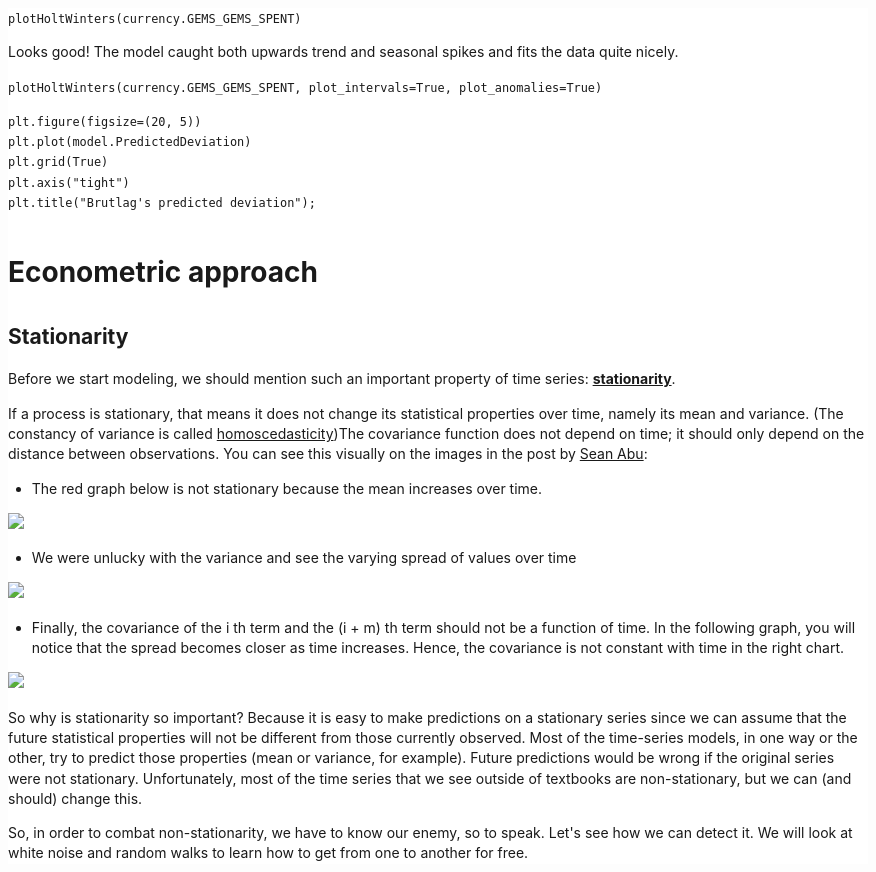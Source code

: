 
```{code-cell} ipython3
plotHoltWinters(currency.GEMS_GEMS_SPENT)
```

Looks good! The model caught both upwards trend and seasonal spikes and fits the data quite nicely.


```{code-cell} ipython3
plotHoltWinters(currency.GEMS_GEMS_SPENT, plot_intervals=True, plot_anomalies=True)
```


```{code-cell} ipython3
plt.figure(figsize=(20, 5))
plt.plot(model.PredictedDeviation)
plt.grid(True)
plt.axis("tight")
plt.title("Brutlag's predicted deviation");
```

# Econometric approach

## Stationarity

Before we start modeling, we should mention such an important property of time series: [**stationarity**](https://en.wikipedia.org/wiki/Stationary_process).

If a process is stationary, that means it does not change its statistical properties over time, namely its mean and variance. (The constancy of variance is called [homoscedasticity](https://en.wikipedia.org/wiki/Homoscedasticity))The covariance function does not depend on time; it should only depend on the distance between observations. You can see this visually on the images in the post by [Sean Abu](http://www.seanabu.com/2016/03/22/time-series-seasonal-ARIMA-model-in-python/):

- The red graph below is not stationary because the mean increases over time.

<img src="https://habrastorage.org/files/20c/9d8/a63/20c9d8a633ec436f91dccd4aedcc6940.png"/>

- We were unlucky with the variance and see the varying spread of values over time

<img src="https://habrastorage.org/files/b88/eec/a67/b88eeca676d642449cab135273fd5a95.png"/>

- Finally, the covariance of the i th term and the (i + m) th term should not be a function of time. In the following graph, you will notice that the spread becomes closer as time increases. Hence, the covariance is not constant with time in the right chart.

<img src="https://habrastorage.org/files/2f6/1ee/cb2/2f61eecb20714352840748b826e38680.png"/>

So why is stationarity so important? Because it is easy to make predictions on a stationary series since we can assume that the future statistical properties will not be different from those currently observed. Most of the time-series models, in one way or the other, try to predict those properties (mean or variance, for example). Future predictions would be wrong if the original series were not stationary. Unfortunately, most of the time series that we see outside of textbooks are non-stationary, but we can (and should) change this.

So, in order to combat non-stationarity, we have to know our enemy, so to speak. Let's see how we can detect it. We will look at white noise and random walks to learn how to get from one to another for free.
